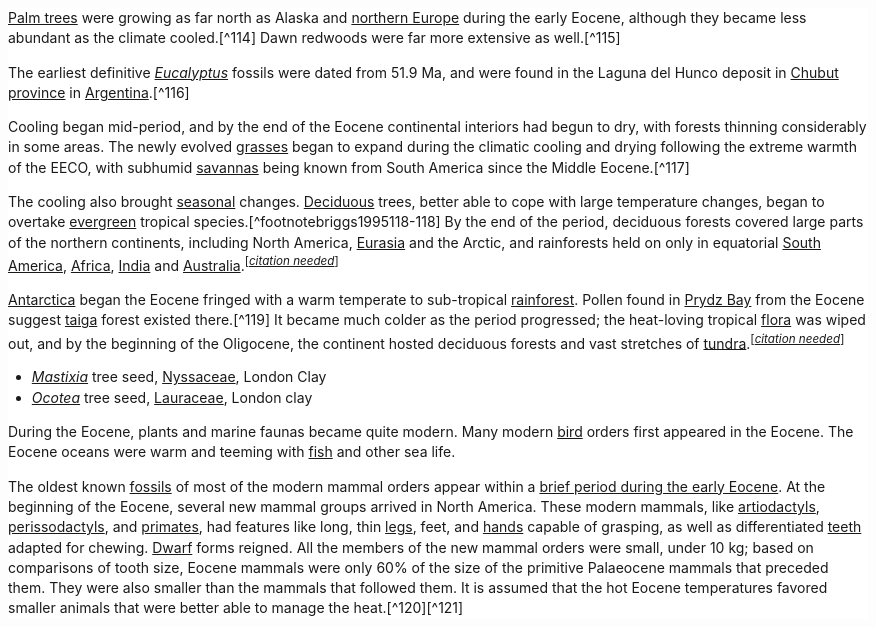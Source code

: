 [Palm trees](https://en.m.wikipedia.org/wiki/Palm_tree "Palm tree") were growing as far north as Alaska and [northern Europe](https://en.m.wikipedia.org/wiki/Northern_Europe "Northern Europe") during the early Eocene, although they became less abundant as the climate cooled.[^114] Dawn redwoods were far more extensive as well.[^115]

The earliest definitive *[Eucalyptus](https://en.m.wikipedia.org/wiki/Eucalyptus "Eucalyptus")* fossils were dated from 51.9 Ma, and were found in the Laguna del Hunco deposit in [Chubut province](https://en.m.wikipedia.org/wiki/Chubut_province "Chubut province") in [Argentina](https://en.m.wikipedia.org/wiki/Argentina "Argentina").[^116]

Cooling began mid-period, and by the end of the Eocene continental interiors had begun to dry, with forests thinning considerably in some areas. The newly evolved [grasses](https://en.m.wikipedia.org/wiki/Grasses "Grasses") began to expand during the climatic cooling and drying following the extreme warmth of the EECO, with subhumid [savannas](https://en.m.wikipedia.org/wiki/Savanna "Savanna") being known from South America since the Middle Eocene.[^117]

The cooling also brought [seasonal](https://en.m.wikipedia.org/wiki/Season "Season") changes. [Deciduous](https://en.m.wikipedia.org/wiki/Deciduous "Deciduous") trees, better able to cope with large temperature changes, began to overtake [evergreen](https://en.m.wikipedia.org/wiki/Evergreen "Evergreen") tropical species.[^footnotebriggs1995118-118] By the end of the period, deciduous forests covered large parts of the northern continents, including North America, [Eurasia](https://en.m.wikipedia.org/wiki/Eurasia "Eurasia") and the Arctic, and rainforests held on only in equatorial [South America](https://en.m.wikipedia.org/wiki/South_America "South America"), [Africa](https://en.m.wikipedia.org/wiki/Africa "Africa"), [India](https://en.m.wikipedia.org/wiki/India "India") and [Australia](https://en.m.wikipedia.org/wiki/Australia "Australia").<sup class="noprint Inline-Template Template-Fact">[<i><a href="https://en.m.wikipedia.org/wiki/Wikipedia:Citation_needed" title="Wikipedia:Citation needed"><span title="This claim needs references to reliable sources. (February 2022)">citation needed</span></a></i>]</sup>

[Antarctica](https://en.m.wikipedia.org/wiki/Antarctica "Antarctica") began the Eocene fringed with a warm temperate to sub-tropical [rainforest](https://en.m.wikipedia.org/wiki/Rainforest "Rainforest"). Pollen found in [Prydz Bay](https://en.m.wikipedia.org/wiki/Prydz_Bay "Prydz Bay") from the Eocene suggest [taiga](https://en.m.wikipedia.org/wiki/Taiga "Taiga") forest existed there.[^119] It became much colder as the period progressed; the heat-loving tropical [flora](https://en.m.wikipedia.org/wiki/Flora_\(plants\) "Flora (plants)") was wiped out, and by the beginning of the Oligocene, the continent hosted deciduous forests and vast stretches of [tundra](https://en.m.wikipedia.org/wiki/Tundra "Tundra").<sup class="noprint Inline-Template Template-Fact">[<i><a href="https://en.m.wikipedia.org/wiki/Wikipedia:Citation_needed" title="Wikipedia:Citation needed"><span title="This claim needs references to reliable sources. (February 2022)">citation needed</span></a></i>]</sup>

- *[Mastixia](https://en.m.wikipedia.org/wiki/Mastixia "Mastixia")* tree seed, [Nyssaceae](https://en.m.wikipedia.org/wiki/Nyssaceae "Nyssaceae"), London Clay
- *[Ocotea](https://en.m.wikipedia.org/wiki/Ocotea "Ocotea")* tree seed, [Lauraceae](https://en.m.wikipedia.org/wiki/Lauraceae "Lauraceae"), London clay

During the Eocene, plants and marine faunas became quite modern. Many modern [bird](https://en.m.wikipedia.org/wiki/Bird "Bird") orders first appeared in the Eocene. The Eocene oceans were warm and teeming with [fish](https://en.m.wikipedia.org/wiki/Fish "Fish") and other sea life.

The oldest known [fossils](https://en.m.wikipedia.org/wiki/Fossil "Fossil") of most of the modern mammal orders appear within a [brief period during the early Eocene](https://en.m.wikipedia.org/wiki/Uintan "Uintan"). At the beginning of the Eocene, several new mammal groups arrived in North America. These modern mammals, like [artiodactyls](https://en.m.wikipedia.org/wiki/Artiodactyl "Artiodactyl"), [perissodactyls](https://en.m.wikipedia.org/wiki/Perissodactyls "Perissodactyls"), and [primates](https://en.m.wikipedia.org/wiki/Primate "Primate"), had features like long, thin [legs](https://en.m.wikipedia.org/wiki/Leg "Leg"), feet, and [hands](https://en.m.wikipedia.org/wiki/Hand "Hand") capable of grasping, as well as differentiated [teeth](https://en.m.wikipedia.org/wiki/Teeth "Teeth") adapted for chewing. [Dwarf](https://en.m.wikipedia.org/wiki/Insular_dwarfism "Insular dwarfism") forms reigned. All the members of the new mammal orders were small, under 10 kg; based on comparisons of tooth size, Eocene mammals were only 60% of the size of the primitive Palaeocene mammals that preceded them. They were also smaller than the mammals that followed them. It is assumed that the hot Eocene temperatures favored smaller animals that were better able to manage the heat.[^120][^121]


[^12]: In Lyell's time, epochs were divided into periods. In modern geology, periods are divided into epochs.
[^zachos2k5-1]: Zachos, J. C.; Kump, L. R. (2005). "Carbon cycle feedbacks and the initiation of Antarctic glaciation in the earliest Oligocene". *Global and Planetary Change*. **47** (1): 51–66\. [Bibcode](https://en.m.wikipedia.org/wiki/Bibcode_\(identifier\) "Bibcode (identifier)"):[2005GPC....47...51Z](https://ui.adsabs.harvard.edu/abs/2005GPC....47...51Z). [doi](https://en.m.wikipedia.org/wiki/Doi_\(identifier\) "Doi (identifier)"):[10.1016/j.gloplacha.2005.01.001](https://doi.org/10.1016%2Fj.gloplacha.2005.01.001).
[^ics-2]: ["International Chronostratigraphic Chart"](https://stratigraphy.org/ICSchart/ChronostratChart2023-09.pdf) (PDF). *[International Commission on Stratigraphy](https://en.m.wikipedia.org/wiki/International_Commission_on_Stratigraphy "International Commission on Stratigraphy")*. September 2023. Retrieved December 16, 2024.
[^aubry_2007-3]: Aubry, Marie-Pierre; Ouda, Khaled; Dupuis, Christian; William A. Berggren; John A. Van Couvering; Working Group on the Paleocene/Eocene Boundary (2007). ["The Global Standard Stratotype-section and Point (GSSP) for the base of the Eocene Series in the Dababiya section (Egypt)"](http://www.stratigraphy.org/GSSP/file11.pdf) (PDF). *Episodes*. **30** (4): 271–286\. [doi](https://en.m.wikipedia.org/wiki/Doi_\(identifier\) "Doi (identifier)"):[10.18814/epiiugs/2007/v30i4/003](https://doi.org/10.18814%2Fepiiugs%2F2007%2Fv30i4%2F003).
[^4]: Silva, Isabella; Jenkins, D. (September 1993). ["Decision on the Eocene-Oligocene boundary stratotype"](https://stratigraphy.org/gssps/files/rupelian.pdf) (PDF). *Episodes*. **16** (3): 379–382\. [doi](https://en.m.wikipedia.org/wiki/Doi_\(identifier\) "Doi (identifier)"):[10.18814/epiiugs/1993/v16i3/002](https://doi.org/10.18814%2Fepiiugs%2F1993%2Fv16i3%2F002). Retrieved 13 December 2020.
[^:0-5]: [Jones, Daniel](https://en.m.wikipedia.org/wiki/Daniel_Jones_\(phonetician\) "Daniel Jones (phonetician)") (2003) \[1917\], Peter Roach; James Hartmann; Jane Setter (eds.), *English Pronouncing Dictionary*, Cambridge: Cambridge University Press, [ISBN](https://en.m.wikipedia.org/wiki/ISBN_\(identifier\) "ISBN (identifier)") [3-12-539683-2](https://en.m.wikipedia.org/wiki/Special:BookSources/3-12-539683-2 "Special:BookSources/3-12-539683-2")
[^:1-6]: ["Eocene"](https://www.merriam-webster.com/dictionary/Eocene). *[Merriam-Webster.com Dictionary](https://en.m.wikipedia.org/wiki/Merriam-Webster "Merriam-Webster")*. Merriam-Webster.
[^:2-7]: See:
[^onlineetdict-8]: ["Eocene"](http://www.etymonline.com/index.php?term=Eocene&allowed_in_frame=0). *[Online Etymology Dictionary](https://en.m.wikipedia.org/wiki/Online_Etymology_Dictionary "Online Etymology Dictionary")*.
[^9]: Burke, K. D.; Williams, J. W.; Chandler, M. A.; Haywood, A. M.; Lunt, D. J.; Otto-Bliesner, B. L. (2018). ["Pliocene and Eocene provide best analogs for near-future climates"](https://www.ncbi.nlm.nih.gov/pmc/articles/PMC6310841). *Proceedings of the National Academy of Sciences*. **115** (52): 13288–13293\. [Bibcode](https://en.m.wikipedia.org/wiki/Bibcode_\(identifier\) "Bibcode (identifier)"):[2018PNAS..11513288B](https://ui.adsabs.harvard.edu/abs/2018PNAS..11513288B). [doi](https://en.m.wikipedia.org/wiki/Doi_\(identifier\) "Doi (identifier)"):[10.1073/pnas.1809600115](https://doi.org/10.1073%2Fpnas.1809600115). [PMC](https://en.m.wikipedia.org/wiki/PMC_\(identifier\) "PMC (identifier)") [6310841](https://www.ncbi.nlm.nih.gov/pmc/articles/PMC6310841). [PMID](https://en.m.wikipedia.org/wiki/PMID_\(identifier\) "PMID (identifier)") [30530685](https://pubmed.ncbi.nlm.nih.gov/30530685).
[^:3-10]: The extinction of the Hantkeninidae, a planktonic family of [foraminifera](https://en.m.wikipedia.org/wiki/Foraminifera "Foraminifera") became generally accepted as marking the Eocene-Oligocene boundary; in 1998 [Massignano](https://en.m.wikipedia.org/wiki/Massignano "Massignano") in [Umbria](https://en.m.wikipedia.org/wiki/Umbria "Umbria"), central Italy, was designated the [Global Boundary Stratotype Section and Point](https://en.m.wikipedia.org/wiki/Global_Boundary_Stratotype_Section_and_Point "Global Boundary Stratotype Section and Point") (GSSP).
[^11]: [Lyell, C.](https://en.m.wikipedia.org/wiki/Charles_Lyell "Charles Lyell") (1833). [*Principles of Geology*](https://archive.org/details/in.ernet.dli.2015.45031). Vol. 3. Geological Society of London. p. [378](https://archive.org/details/in.ernet.dli.2015.45031/page/n382).
[^13]: [Phillips, J.](https://en.m.wikipedia.org/wiki/John_Phillips_\(geologist\) "John Phillips (geologist)") (1840). ["Palæozoic series"](https://babel.hathitrust.org/cgi/pt?id=hvd.hn4zr7;view=1up;seq=162). *Penny Cyclopaedia of the Society for the Diffusion of Useful Knowledge*. Vol. 17. London, England: Charles Knight and Co. pp. 153–154.
[^14]: [Hörnes, M.](https://en.m.wikipedia.org/wiki/Moritz_H%C3%B6rnes "Moritz Hörnes") (1853). ["Mittheilungen an Professor Bronn gerichtet"](https://babel.hathitrust.org/cgi/pt?id=hvd.32044106271273;view=1up;seq=828) \[Reports addressed to Professor Bronn\]. *Neues Jahrbuch für Mineralogie, Geognosie, Geologie und Petrefaktenkunde* (in German): 806–810\. [hdl](https://en.m.wikipedia.org/wiki/Hdl_\(identifier\) "Hdl (identifier)"):[2027/hvd.32044106271273](https://hdl.handle.net/2027%2Fhvd.32044106271273).
[^15]: George, T. N.; Harland, W. B. (1969). "Recommendations on stratigraphical usage". *Proceedings of the Geological Society of London*. **156** (1, 656): 139–166.
[^16]: Odin, G. S.; Curry, D.; Hunziker, J. Z. (1978). "Radiometric dates from NW European glauconites and the Palaeogene time-scale". *[Journal of the Geological Society](https://en.m.wikipedia.org/wiki/Journal_of_the_Geological_Society "Journal of the Geological Society")*. **135** (5): 481–497\. [Bibcode](https://en.m.wikipedia.org/wiki/Bibcode_\(identifier\) "Bibcode (identifier)"):[1978JGSoc.135..481O](https://ui.adsabs.harvard.edu/abs/1978JGSoc.135..481O). [doi](https://en.m.wikipedia.org/wiki/Doi_\(identifier\) "Doi (identifier)"):[10.1144/gsjgs.135.5.0481](https://doi.org/10.1144%2Fgsjgs.135.5.0481). [S2CID](https://en.m.wikipedia.org/wiki/S2CID_\(identifier\) "S2CID (identifier)") [129095948](https://api.semanticscholar.org/CorpusID:129095948).
[^17]: Knox, R. W. O.'B.; Pearson, P. N.; Barry, T. L. (2012). ["Examining the case for the use of the Tertiary as a formal period or informal unit"](http://discovery.ucl.ac.uk/1398932/2/1398932.pdf) (PDF). *Proceedings of the Geologists' Association*. **123** (3): 390–393\. [Bibcode](https://en.m.wikipedia.org/wiki/Bibcode_\(identifier\) "Bibcode (identifier)"):[2012PrGA..123..390K](https://ui.adsabs.harvard.edu/abs/2012PrGA..123..390K). [doi](https://en.m.wikipedia.org/wiki/Doi_\(identifier\) "Doi (identifier)"):[10.1016/j.pgeola.2012.05.004](https://doi.org/10.1016%2Fj.pgeola.2012.05.004).
[^turner2017-18]: Turner, S. K.; Hull, P. M.; Ridgwell, A. (2017). ["A probabilistic assessment of the rapidity of PETM onset"](https://www.ncbi.nlm.nih.gov/pmc/articles/PMC5572461). *[Nature Communications](https://en.m.wikipedia.org/wiki/Nature_Communications "Nature Communications")*. **8** (353): 353. [Bibcode](https://en.m.wikipedia.org/wiki/Bibcode_\(identifier\) "Bibcode (identifier)"):[2017NatCo...8..353K](https://ui.adsabs.harvard.edu/abs/2017NatCo...8..353K). [doi](https://en.m.wikipedia.org/wiki/Doi_\(identifier\) "Doi (identifier)"):[10.1038/s41467-017-00292-2](https://doi.org/10.1038%2Fs41467-017-00292-2). [PMC](https://en.m.wikipedia.org/wiki/PMC_\(identifier\) "PMC (identifier)") [5572461](https://www.ncbi.nlm.nih.gov/pmc/articles/PMC5572461). [PMID](https://en.m.wikipedia.org/wiki/PMID_\(identifier\) "PMID (identifier)") [28842564](https://pubmed.ncbi.nlm.nih.gov/28842564).
[^19]: Zhang, Q.; Willems, H.; Ding, L.; Xu, X. (2019). "Response of larger benthic foraminifera to the Paleocene–Eocene thermal maximum and the position of the Paleocene/Eocene boundary in the Tethyan shallow benthic zones: Evidence from south Tibet". *[Geological Society of America Bulletin](https://en.m.wikipedia.org/wiki/Geological_Society_of_America_Bulletin "Geological Society of America Bulletin")*. **131** (1–2): 84–98\. [Bibcode](https://en.m.wikipedia.org/wiki/Bibcode_\(identifier\) "Bibcode (identifier)"):[2019GSAB..131...84Z](https://ui.adsabs.harvard.edu/abs/2019GSAB..131...84Z). [doi](https://en.m.wikipedia.org/wiki/Doi_\(identifier\) "Doi (identifier)"):[10.1130/B31813.1](https://doi.org/10.1130%2FB31813.1). [S2CID](https://en.m.wikipedia.org/wiki/S2CID_\(identifier\) "S2CID (identifier)") [134560025](https://api.semanticscholar.org/CorpusID:134560025).
[^kennet-20]: Kennet, J. P.; Stott, L. D. (1995). ["Terminal Paleocene Mass Extinction in the Deep Sea: Association with Global Warming"](https://www.ncbi.nlm.nih.gov/books/NBK231944/). *Effects of Past Global Change on Life: Studies in Geophysics*. National Academy of Sciences.
[^21]: Winguth, C.; Thomas, E. (2012). ["Global decline in ocean ventilation, oxygenation, and productivity during the Paleocene–Eocene Thermal Maximum: Implications for the benthic extinction"](https://www.researchgate.net/publication/228335391). *[Geology](https://en.m.wikipedia.org/wiki/Geology_\(journal\) "Geology (journal)")*. **40** (3): 263–266\. [Bibcode](https://en.m.wikipedia.org/wiki/Bibcode_\(identifier\) "Bibcode (identifier)"):[2012Geo....40..263W](https://ui.adsabs.harvard.edu/abs/2012Geo....40..263W). [doi](https://en.m.wikipedia.org/wiki/Doi_\(identifier\) "Doi (identifier)"):[10.1130/G32529.1](https://doi.org/10.1130%2FG32529.1).
[^22]: Schmidt, G. A.; Shindell, D. T. (2003). ["Atmospheric composition, radiative forcing, and climate change as a consequence of a massive methane release from gas hydrates"](https://doi.org/10.1029%2F2002PA000757). *[Paleoceanography and Paleoclimatology](https://en.m.wikipedia.org/wiki/Paleoceanography_and_Paleoclimatology "Paleoceanography and Paleoclimatology")*. **18** (1): n/a. [Bibcode](https://en.m.wikipedia.org/wiki/Bibcode_\(identifier\) "Bibcode (identifier)"):[2003PalOc..18.1004S](https://ui.adsabs.harvard.edu/abs/2003PalOc..18.1004S). [doi](https://en.m.wikipedia.org/wiki/Doi_\(identifier\) "Doi (identifier)"):[10.1029/2002PA000757](https://doi.org/10.1029%2F2002PA000757).
[^23]: Bijl, Peter K.; Houben, Alexander J. P.; Schouten, Stefan; Bohaty, Steven M.; Sluijs, Appy; Reichart, Gert-Jan; Sinninghe Damsté, Jaap S.; Brinkhuis, Henk (2010-11-05). ["Transient Middle Eocene Atmospheric CO 2 and Temperature Variations"](https://www.science.org/doi/10.1126/science.1193654). *Science*. **330** (6005): 819–821\. [Bibcode](https://en.m.wikipedia.org/wiki/Bibcode_\(identifier\) "Bibcode (identifier)"):[2010Sci...330..819B](https://ui.adsabs.harvard.edu/abs/2010Sci...330..819B). [doi](https://en.m.wikipedia.org/wiki/Doi_\(identifier\) "Doi (identifier)"):[10.1126/science.1193654](https://doi.org/10.1126%2Fscience.1193654). [hdl](https://en.m.wikipedia.org/wiki/Hdl_\(identifier\) "Hdl (identifier)"):[1874/385803](https://hdl.handle.net/1874%2F385803). [ISSN](https://en.m.wikipedia.org/wiki/ISSN_\(identifier\) "ISSN (identifier)") [0036-8075](https://search.worldcat.org/issn/0036-8075). [PMID](https://en.m.wikipedia.org/wiki/PMID_\(identifier\) "PMID (identifier)") [21051636](https://pubmed.ncbi.nlm.nih.gov/21051636). [S2CID](https://en.m.wikipedia.org/wiki/S2CID_\(identifier\) "S2CID (identifier)") [206528256](https://api.semanticscholar.org/CorpusID:206528256).
[^24]: Hooker, J.J.; Collinson, M.E.; Sille, N.P. (2004). ["Eocene-Oligocene mammalian faunal turnover in the Hampshire Basin, UK: calibration to the global time scale and the major cooling event"](http://doc.rero.ch/record/13418/files/PAL_E228.pdf) (PDF). *Journal of the Geological Society*. **161** (2): 161–172\. [Bibcode](https://en.m.wikipedia.org/wiki/Bibcode_\(identifier\) "Bibcode (identifier)"):[2004JGSoc.161..161H](https://ui.adsabs.harvard.edu/abs/2004JGSoc.161..161H). [doi](https://en.m.wikipedia.org/wiki/Doi_\(identifier\) "Doi (identifier)"):[10.1144/0016-764903-091](https://doi.org/10.1144%2F0016-764903-091). [S2CID](https://en.m.wikipedia.org/wiki/S2CID_\(identifier\) "S2CID (identifier)") [140576090](https://api.semanticscholar.org/CorpusID:140576090).
[^25]: Rafferty, John P.; et al., eds. (2013). ["Eocene Epoch"](https://www.britannica.com/science/Eocene-Epoch). *Britannica*.
[^wolfe1968-26]: Wolfe, J.A. (1968). Paleogene Biostratigraphy of nonmarine rocks in King County, Washington (Report). Professional Paper. Vol. 571. United States Geological Survey. pp. 1–29\. [doi](https://en.m.wikipedia.org/wiki/Doi_\(identifier\) "Doi (identifier)"):[10.3133/pp571](https://doi.org/10.3133%2Fpp571).
[^retallack2004-27]: Retallack, G.J.; Orr, W.N.; Prothero, D.R.; Duncan, R.A.; Kester, P.R.; Ambers, C.P. (2004). ["Eocene–Oligocene extinction and paleoclimatic change near Eugene, Oregon"](https://pubs.geoscienceworld.org/gsa/gsabulletin/article-abstract/116/7-8/817/2099/Eocene-Oligocene-extinction-and-paleoclimatic). *[Geological Society of America Bulletin](https://en.m.wikipedia.org/wiki/Geological_Society_of_America_Bulletin "Geological Society of America Bulletin")*. **116** (7–8): 817–839\. [Bibcode](https://en.m.wikipedia.org/wiki/Bibcode_\(identifier\) "Bibcode (identifier)"):[2004GSAB..116..817R](https://ui.adsabs.harvard.edu/abs/2004GSAB..116..817R). [doi](https://en.m.wikipedia.org/wiki/Doi_\(identifier\) "Doi (identifier)"):[10.1130/B25281.1](https://doi.org/10.1130%2FB25281.1).
[^28]: Bijl, P. K.; Bendle, J. A. P.; Bohaty, S. M.; Pross, J.; Schouten, S.; et al. (2013-06-11). ["Eocene cooling linked to early flow across the Tasmanian Gateway"](https://www.ncbi.nlm.nih.gov/pmc/articles/PMC3683727). *[Proceedings of the National Academy of Sciences of the United States of America](https://en.m.wikipedia.org/wiki/Proceedings_of_the_National_Academy_of_Sciences_of_the_United_States_of_America "Proceedings of the National Academy of Sciences of the United States of America")*. **110** (24): 9645–9650\. [Bibcode](https://en.m.wikipedia.org/wiki/Bibcode_\(identifier\) "Bibcode (identifier)"):[2013PNAS..110.9645B](https://ui.adsabs.harvard.edu/abs/2013PNAS..110.9645B). [doi](https://en.m.wikipedia.org/wiki/Doi_\(identifier\) "Doi (identifier)"):[10.1073/pnas.1220872110](https://doi.org/10.1073%2Fpnas.1220872110). [PMC](https://en.m.wikipedia.org/wiki/PMC_\(identifier\) "PMC (identifier)") [3683727](https://www.ncbi.nlm.nih.gov/pmc/articles/PMC3683727). [PMID](https://en.m.wikipedia.org/wiki/PMID_\(identifier\) "PMID (identifier)") [23720311](https://pubmed.ncbi.nlm.nih.gov/23720311).
[^29]: Huber, Matthew; Brinkhuis, Henk; Stickley, Catherine E.; Döös, Kristofer; Sluijs, Appy; et al. (December 2004). ["Eocene circulation of the Southern Ocean: Was Antarctica kept warm by subtropical waters?: Did the East Australian Current Warm Antarctica?"](https://docs.lib.purdue.edu/cgi/viewcontent.cgi?article=1198&context=easpubs). *[Paleoceanography and Paleoclimatology](https://en.m.wikipedia.org/wiki/Paleoceanography_and_Paleoclimatology "Paleoceanography and Paleoclimatology")*. **19** (4). [doi](https://en.m.wikipedia.org/wiki/Doi_\(identifier\) "Doi (identifier)"):[10.1029/2004PA001014](https://doi.org/10.1029%2F2004PA001014). [hdl](https://en.m.wikipedia.org/wiki/Hdl_\(identifier\) "Hdl (identifier)"):[1874/385798](https://hdl.handle.net/1874%2F385798). [S2CID](https://en.m.wikipedia.org/wiki/S2CID_\(identifier\) "S2CID (identifier)") [15123861](https://api.semanticscholar.org/CorpusID:15123861).
[^30]: Francis, J.E.; Marenssi, S.; Levy, R.; Hambrey, M.; Thorn, V.C.; Mohr, B.; Brinkhuis, H.; Warnaar, J.; Zachos, J.; Bohaty, S.; DeConto, R. (2008). "Chapter 8 From Greenhouse to Icehouse – The Eocene/Oligocene in Antarctica". *Developments in Earth and Environmental Sciences*. **8**: 309–368\. [doi](https://en.m.wikipedia.org/wiki/Doi_\(identifier\) "Doi (identifier)"):[10.1016/S1571-9197(08)00008-6](https://doi.org/10.1016%2FS1571-9197%2808%2900008-6). [ISBN](https://en.m.wikipedia.org/wiki/ISBN_\(identifier\) "ISBN (identifier)") [9780444528476](https://en.m.wikipedia.org/wiki/Special:BookSources/9780444528476 "Special:BookSources/9780444528476").
[^31]: Torsvik, Trond H.; Cocks, L. Robin M. (2017). *Earth history and palaeogeography*. Cambridge, United Kingdom: Cambridge University Press. pp. 242, 251. [ISBN](https://en.m.wikipedia.org/wiki/ISBN_\(identifier\) "ISBN (identifier)") [9781107105324](https://en.m.wikipedia.org/wiki/Special:BookSources/9781107105324 "Special:BookSources/9781107105324").
[^32]: English, Joseph M.; Johnston, Stephen T. (September 2005). "The Laramide Orogeny: What Were the Driving Forces?". *[International Geology Review](https://en.m.wikipedia.org/wiki/International_Geology_Review "International Geology Review")*. **46** (9): 833–838\. [Bibcode](https://en.m.wikipedia.org/wiki/Bibcode_\(identifier\) "Bibcode (identifier)"):[2004IGRv...46..833E](https://ui.adsabs.harvard.edu/abs/2004IGRv...46..833E). [doi](https://en.m.wikipedia.org/wiki/Doi_\(identifier\) "Doi (identifier)"):[10.2747/0020-6814.46.9.833](https://doi.org/10.2747%2F0020-6814.46.9.833). [S2CID](https://en.m.wikipedia.org/wiki/S2CID_\(identifier\) "S2CID (identifier)") [129901811](https://api.semanticscholar.org/CorpusID:129901811).
[^33]: Bird, Peter (October 1998). ["Kinematic history of the Laramide orogeny in latitudes 35°-49°N, western United States"](https://doi.org/10.1029%2F98TC02698). *Tectonics*. **17** (5): 780–801\. [Bibcode](https://en.m.wikipedia.org/wiki/Bibcode_\(identifier\) "Bibcode (identifier)"):[1998Tecto..17..780B](https://ui.adsabs.harvard.edu/abs/1998Tecto..17..780B). [doi](https://en.m.wikipedia.org/wiki/Doi_\(identifier\) "Doi (identifier)"):[10.1029/98TC02698](https://doi.org/10.1029%2F98TC02698).
[^34]: Fan, Majie; Constenius, Kurt N.; Phillips, Rachel F.; Dettman, David L. (17 March 2021). ["Late Paleogene paleotopographic evolution of the northern Cordilleran orogenic front: Implications for demise of the orogen"](https://pubs.geoscienceworld.org/gsa/gsabulletin/article/595423/Late-Paleogene-paleotopographic-evolution-of-the). *[Geological Society of America Bulletin](https://en.m.wikipedia.org/wiki/Geological_Society_of_America_Bulletin "Geological Society of America Bulletin")*. **133** (11–12): 2549–2566\. [doi](https://en.m.wikipedia.org/wiki/Doi_\(identifier\) "Doi (identifier)"):[10.1130/B35919.1](https://doi.org/10.1130%2FB35919.1). [ISSN](https://en.m.wikipedia.org/wiki/ISSN_\(identifier\) "ISSN (identifier)") [0016-7606](https://search.worldcat.org/issn/0016-7606). Retrieved 11 September 2023.
[^35]: Bradley, W. H. (1930). ["The varves and climate of the Green River epoch"](https://doi.org/10.3133%2Fpp158E). *U.S. Geological Survey Professional Paper*. Professional Paper. 158-E. [doi](https://en.m.wikipedia.org/wiki/Doi_\(identifier\) "Doi (identifier)"):[10.3133/pp158E](https://doi.org/10.3133%2Fpp158E).